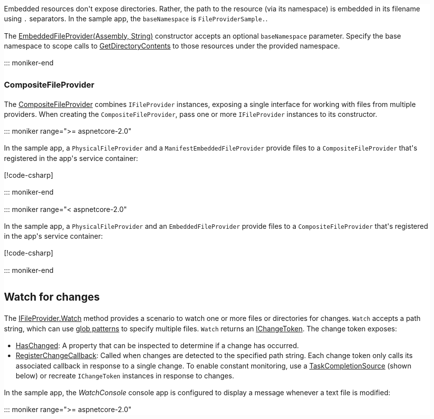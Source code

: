 Embedded resources don't expose directories. Rather, the path to the resource (via its namespace) is embedded in its filename using `.` separators. In the sample app, the `baseNamespace` is `FileProviderSample.`.

The [EmbeddedFileProvider(Assembly, String)](/dotnet/api/microsoft.extensions.fileproviders.embeddedfileprovider.-ctor?view=aspnetcore-2.1#Microsoft_Extensions_FileProviders_EmbeddedFileProvider__ctor_System_Reflection_Assembly_) constructor accepts an optional `baseNamespace` parameter. Specify the base namespace to scope calls to [GetDirectoryContents](/dotnet/api/microsoft.extensions.fileproviders.ifileprovider.getdirectorycontents) to those resources under the provided namespace.

::: moniker-end

### CompositeFileProvider

The [CompositeFileProvider](/dotnet/api/microsoft.extensions.fileproviders.compositefileprovider) combines `IFileProvider` instances, exposing a single interface for working with files from multiple providers. When creating the `CompositeFileProvider`, pass one or more `IFileProvider` instances to its constructor.

::: moniker range=">= aspnetcore-2.0"

In the sample app, a `PhysicalFileProvider` and a `ManifestEmbeddedFileProvider` provide files to a `CompositeFileProvider` that's registered in the app's service container:

[!code-csharp[](file-providers/samples/2.x/FileProviderSample/Startup.cs?name=snippet1)]

::: moniker-end

::: moniker range="< aspnetcore-2.0"

In the sample app, a `PhysicalFileProvider` and an `EmbeddedFileProvider` provide files to a `CompositeFileProvider` that's registered in the app's service container:

[!code-csharp[](file-providers/samples/1.x/FileProviderSample/Startup.cs?name=snippet1)]

::: moniker-end

## Watch for changes

The [IFileProvider.Watch](/dotnet/api/microsoft.extensions.fileproviders.ifileprovider.watch) method provides a scenario to watch one or more files or directories for changes. `Watch` accepts a path string, which can use [glob patterns](#glob-patterns) to specify multiple files. `Watch` returns an [IChangeToken](/dotnet/api/microsoft.extensions.primitives.ichangetoken). The change token exposes:

* [HasChanged](/dotnet/api/microsoft.extensions.primitives.ichangetoken.haschanged): A property that can be inspected to determine if a change has occurred.
* [RegisterChangeCallback](/dotnet/api/microsoft.extensions.primitives.ichangetoken.registerchangecallback): Called when changes are detected to the specified path string. Each change token only calls its associated callback in response to a single change. To enable constant monitoring, use a [TaskCompletionSource](/dotnet/api/system.threading.tasks.taskcompletionsource-1) (shown below) or recreate `IChangeToken` instances in response to changes.

In the sample app, the *WatchConsole* console app is configured to display a message whenever a text file is modified:

::: moniker range=">= aspnetcore-2.0"
